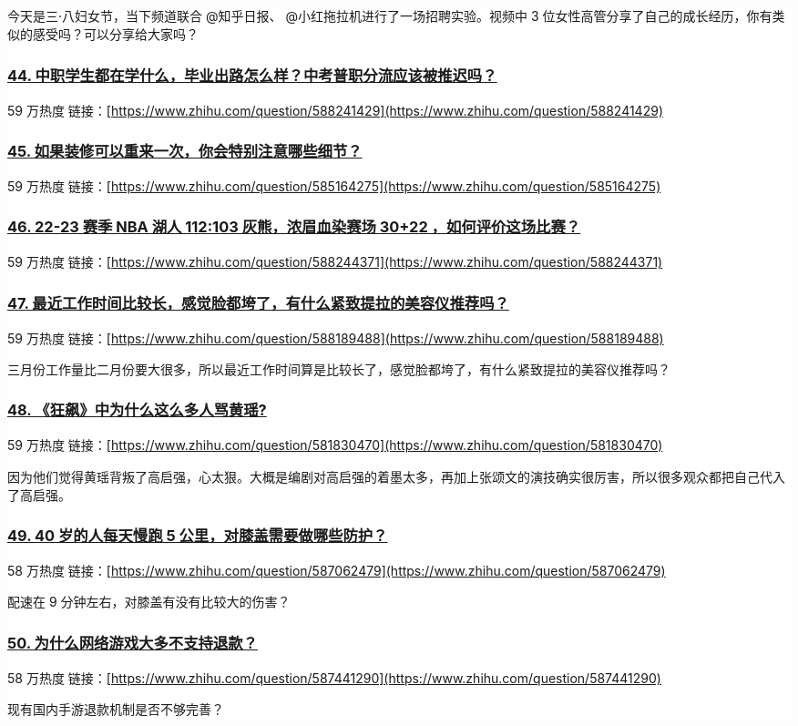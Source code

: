 今天是三·八妇女节，当下频道联合 @知乎日报、 @小红拖拉机进行了一场招聘实验。视频中 3 位女性高管分享了自己的成长经历，你有类似的感受吗？可以分享给大家吗？

### [44. 中职学生都在学什么，毕业出路怎么样？中考普职分流应该被推迟吗？](https://www.zhihu.com/question/588241429)
59 万热度 链接：[https://www.zhihu.com/question/588241429](https://www.zhihu.com/question/588241429)



### [45. 如果装修可以重来一次，你会特别注意哪些细节？](https://www.zhihu.com/question/585164275)
59 万热度 链接：[https://www.zhihu.com/question/585164275](https://www.zhihu.com/question/585164275)



### [46. 22-23 赛季 NBA 湖人 112:103 灰熊，浓眉血染赛场 30+22 ，如何评价这场比赛？](https://www.zhihu.com/question/588244371)
59 万热度 链接：[https://www.zhihu.com/question/588244371](https://www.zhihu.com/question/588244371)



### [47. 最近工作时间比较长，感觉脸都垮了，有什么紧致提拉的美容仪推荐吗？](https://www.zhihu.com/question/588189488)
59 万热度 链接：[https://www.zhihu.com/question/588189488](https://www.zhihu.com/question/588189488)

三月份工作量比二月份要大很多，所以最近工作时间算是比较长了，感觉脸都垮了，有什么紧致提拉的美容仪推荐吗？

### [48. 《狂飙》中为什么这么多人骂黄瑶?](https://www.zhihu.com/question/581830470)
59 万热度 链接：[https://www.zhihu.com/question/581830470](https://www.zhihu.com/question/581830470)

因为他们觉得黄瑶背叛了高启强，心太狠。大概是编剧对高启强的着墨太多，再加上张颂文的演技确实很厉害，所以很多观众都把自己代入了高启强。

### [49. 40 岁的人每天慢跑 5 公里，对膝盖需要做哪些防护？](https://www.zhihu.com/question/587062479)
58 万热度 链接：[https://www.zhihu.com/question/587062479](https://www.zhihu.com/question/587062479)

配速在 9 分钟左右，对膝盖有没有比较大的伤害？

### [50. 为什么网络游戏大多不支持退款？](https://www.zhihu.com/question/587441290)
58 万热度 链接：[https://www.zhihu.com/question/587441290](https://www.zhihu.com/question/587441290)

现有国内手游退款机制是否不够完善？

